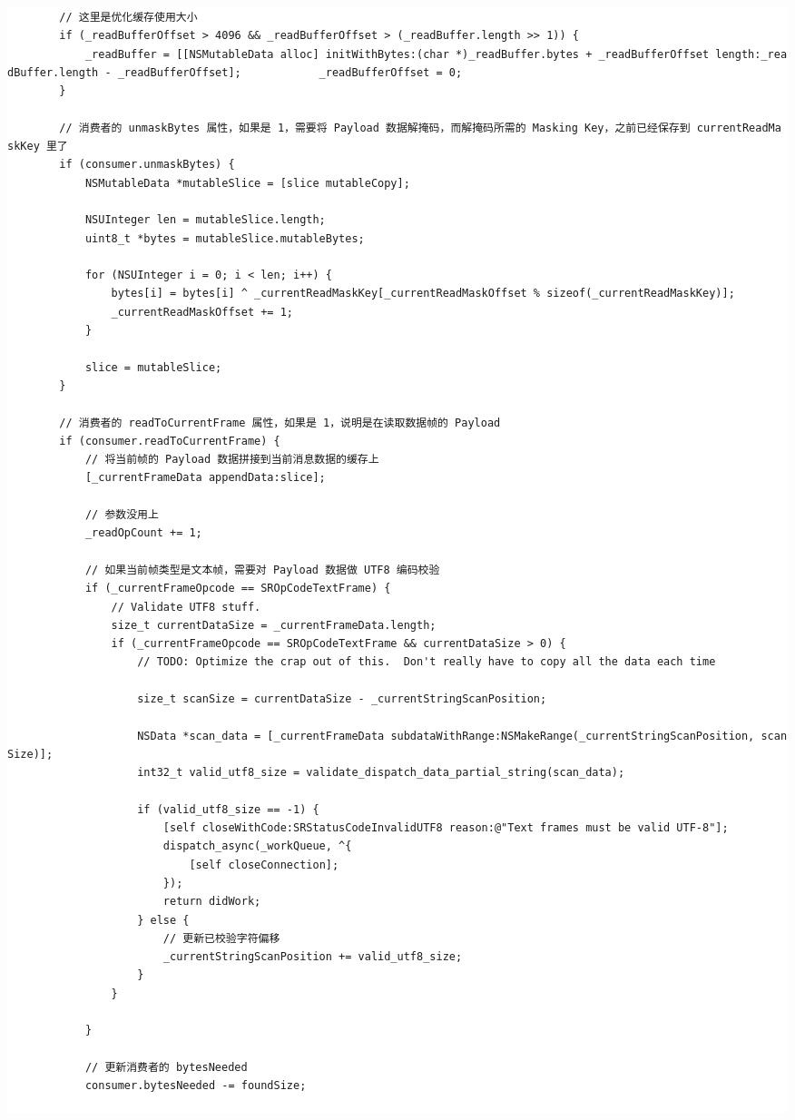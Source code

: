 ```objc
      	// 这里是优化缓存使用大小
        if (_readBufferOffset > 4096 && _readBufferOffset > (_readBuffer.length >> 1)) {
            _readBuffer = [[NSMutableData alloc] initWithBytes:(char *)_readBuffer.bytes + _readBufferOffset length:_readBuffer.length - _readBufferOffset];            _readBufferOffset = 0;
        }
        
      	// 消费者的 unmaskBytes 属性，如果是 1，需要将 Payload 数据解掩码，而解掩码所需的 Masking Key，之前已经保存到 currentReadMaskKey 里了
        if (consumer.unmaskBytes) {
            NSMutableData *mutableSlice = [slice mutableCopy];
            
            NSUInteger len = mutableSlice.length;
            uint8_t *bytes = mutableSlice.mutableBytes;
            
            for (NSUInteger i = 0; i < len; i++) {
                bytes[i] = bytes[i] ^ _currentReadMaskKey[_currentReadMaskOffset % sizeof(_currentReadMaskKey)];
                _currentReadMaskOffset += 1;
            }
            
            slice = mutableSlice;
        }
        
      	// 消费者的 readToCurrentFrame 属性，如果是 1，说明是在读取数据帧的 Payload
        if (consumer.readToCurrentFrame) {
          	// 将当前帧的 Payload 数据拼接到当前消息数据的缓存上
            [_currentFrameData appendData:slice];
            
          	// 参数没用上
            _readOpCount += 1;
            
          	// 如果当前帧类型是文本帧，需要对 Payload 数据做 UTF8 编码校验
            if (_currentFrameOpcode == SROpCodeTextFrame) {
                // Validate UTF8 stuff.
                size_t currentDataSize = _currentFrameData.length;
                if (_currentFrameOpcode == SROpCodeTextFrame && currentDataSize > 0) {
                    // TODO: Optimize the crap out of this.  Don't really have to copy all the data each time
                    
                    size_t scanSize = currentDataSize - _currentStringScanPosition;
                    
                    NSData *scan_data = [_currentFrameData subdataWithRange:NSMakeRange(_currentStringScanPosition, scanSize)];
                    int32_t valid_utf8_size = validate_dispatch_data_partial_string(scan_data);
                    
                    if (valid_utf8_size == -1) {
                        [self closeWithCode:SRStatusCodeInvalidUTF8 reason:@"Text frames must be valid UTF-8"];
                        dispatch_async(_workQueue, ^{
                            [self closeConnection];
                        });
                        return didWork;
                    } else {
                      	// 更新已校验字符偏移
                        _currentStringScanPosition += valid_utf8_size;
                    }
                } 
                
            }
            
          	// 更新消费者的 bytesNeeded
            consumer.bytesNeeded -= foundSize;
            
```